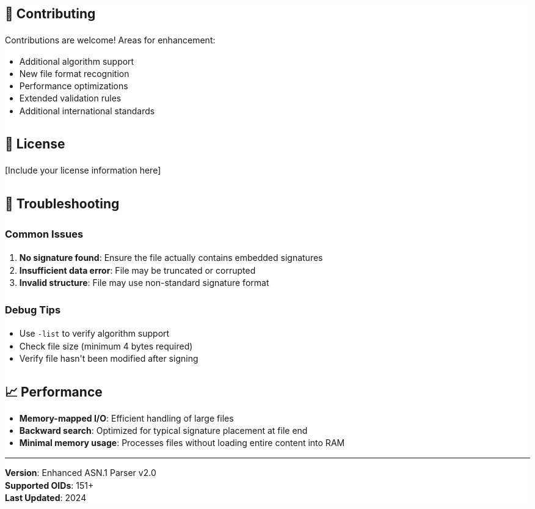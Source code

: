 ## 🤝 Contributing

Contributions are welcome! Areas for enhancement:
- Additional algorithm support
- New file format recognition
- Performance optimizations
- Extended validation rules
- Additional international standards

## 📜 License

[Include your license information here]

## 🔧 Troubleshooting

### Common Issues
1. **No signature found**: Ensure the file actually contains embedded signatures
2. **Insufficient data error**: File may be truncated or corrupted
3. **Invalid structure**: File may use non-standard signature format

### Debug Tips
- Use `-list` to verify algorithm support
- Check file size (minimum 4 bytes required)
- Verify file hasn't been modified after signing

## 📈 Performance

- **Memory-mapped I/O**: Efficient handling of large files
- **Backward search**: Optimized for typical signature placement at file end
- **Minimal memory usage**: Processes files without loading entire content into RAM

---

**Version**: Enhanced ASN.1 Parser v2.0  
**Supported OIDs**: 151+  
**Last Updated**: 2024